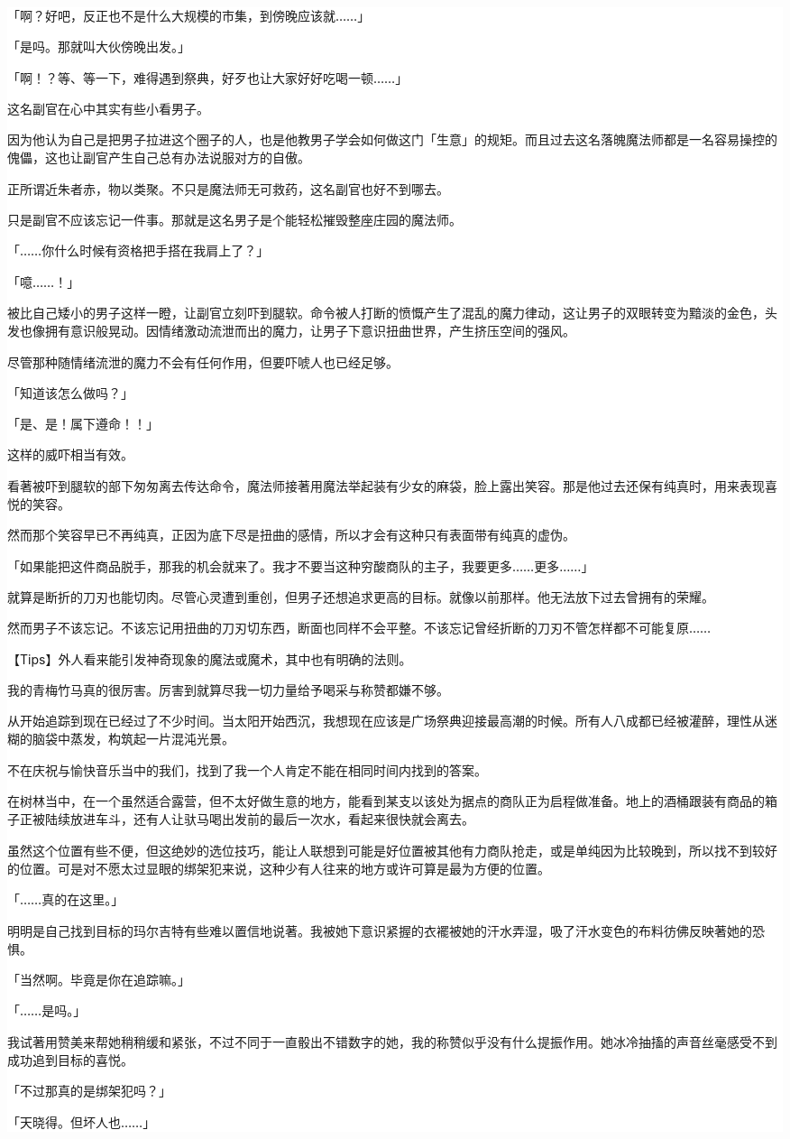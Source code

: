 「啊？好吧，反正也不是什么大规模的市集，到傍晚应该就……」

「是吗。那就叫大伙傍晚出发。」

「啊！？等、等一下，难得遇到祭典，好歹也让大家好好吃喝一顿……」

这名副官在心中其实有些小看男子。

因为他认为自己是把男子拉进这个圈子的人，也是他教男子学会如何做这门「生意」的规矩。而且过去这名落魄魔法师都是一名容易操控的傀儡，这也让副官产生自己总有办法说服对方的自傲。

正所谓近朱者赤，物以类聚。不只是魔法师无可救药，这名副官也好不到哪去。

只是副官不应该忘记一件事。那就是这名男子是个能轻松摧毁整座庄园的魔法师。

「……你什么时候有资格把手搭在我肩上了？」

「噫……！」

被比自己矮小的男子这样一瞪，让副官立刻吓到腿软。命令被人打断的愤慨产生了混乱的魔力律动，这让男子的双眼转变为黯淡的金色，头发也像拥有意识般晃动。因情绪激动流泄而出的魔力，让男子下意识扭曲世界，产生挤压空间的强风。

尽管那种随情绪流泄的魔力不会有任何作用，但要吓唬人也已经足够。

「知道该怎么做吗？」

「是、是！属下遵命！！」

这样的威吓相当有效。

看著被吓到腿软的部下匆匆离去传达命令，魔法师接著用魔法举起装有少女的麻袋，脸上露出笑容。那是他过去还保有纯真时，用来表现喜悦的笑容。

然而那个笑容早已不再纯真，正因为底下尽是扭曲的感情，所以才会有这种只有表面带有纯真的虚伪。

「如果能把这件商品脱手，那我的机会就来了。我才不要当这种穷酸商队的主子，我要更多……更多……」

就算是断折的刀刃也能切肉。尽管心灵遭到重创，但男子还想追求更高的目标。就像以前那样。他无法放下过去曾拥有的荣耀。

然而男子不该忘记。不该忘记用扭曲的刀刃切东西，断面也同样不会平整。不该忘记曾经折断的刀刃不管怎样都不可能复原……

【Tips】外人看来能引发神奇现象的魔法或魔术，其中也有明确的法则。

我的青梅竹马真的很厉害。厉害到就算尽我一切力量给予喝采与称赞都嫌不够。

从开始追踪到现在已经过了不少时间。当太阳开始西沉，我想现在应该是广场祭典迎接最高潮的时候。所有人八成都已经被灌醉，理性从迷糊的脑袋中蒸发，构筑起一片混沌光景。

不在庆祝与愉快音乐当中的我们，找到了我一个人肯定不能在相同时间内找到的答案。

在树林当中，在一个虽然适合露营，但不太好做生意的地方，能看到某支以该处为据点的商队正为启程做准备。地上的酒桶跟装有商品的箱子正被陆续放进车斗，还有人让驮马喝出发前的最后一次水，看起来很快就会离去。

虽然这个位置有些不便，但这绝妙的选位技巧，能让人联想到可能是好位置被其他有力商队抢走，或是单纯因为比较晚到，所以找不到较好的位置。可是对不愿太过显眼的绑架犯来说，这种少有人往来的地方或许可算是最为方便的位置。

「……真的在这里。」

明明是自己找到目标的玛尔吉特有些难以置信地说著。我被她下意识紧握的衣襬被她的汗水弄湿，吸了汗水变色的布料彷佛反映著她的恐惧。

「当然啊。毕竟是你在追踪嘛。」

「……是吗。」

我试著用赞美来帮她稍稍缓和紧张，不过不同于一直骰出不错数字的她，我的称赞似乎没有什么提振作用。她冰冷抽搐的声音丝毫感受不到成功追到目标的喜悦。

「不过那真的是绑架犯吗？」

「天晓得。但坏人也……」
